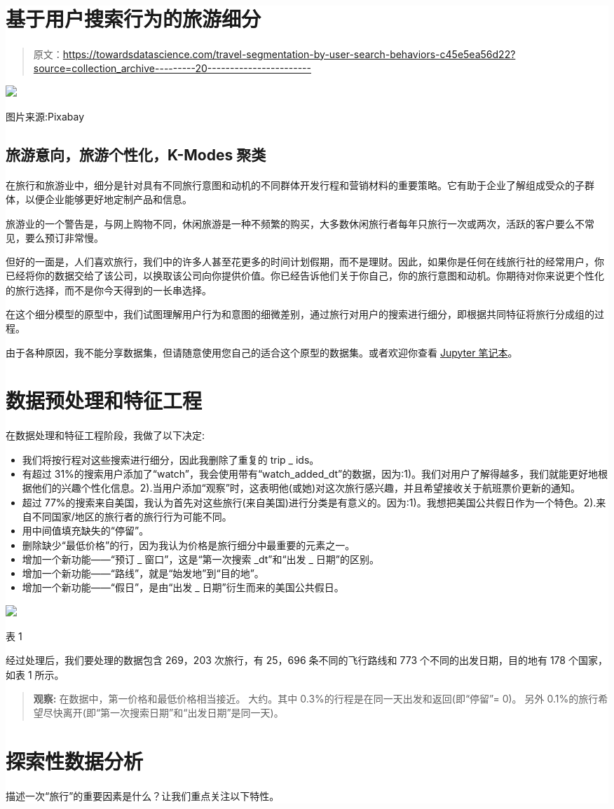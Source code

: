 # 基于用户搜索行为的旅游细分

> 原文：<https://towardsdatascience.com/travel-segmentation-by-user-search-behaviors-c45e5ea56d22?source=collection_archive---------20----------------------->

![](img/ee220b720b68088f69a677054b580c84.png)

图片来源:Pixabay

## 旅游意向，旅游个性化，K-Modes 聚类

在旅行和旅游业中，细分是针对具有不同旅行意图和动机的不同群体开发行程和营销材料的重要策略。它有助于企业了解组成受众的子群体，以便企业能够更好地定制产品和信息。

旅游业的一个警告是，与网上购物不同，休闲旅游是一种不频繁的购买，大多数休闲旅行者每年只旅行一次或两次，活跃的客户要么不常见，要么预订非常慢。

但好的一面是，人们喜欢旅行，我们中的许多人甚至花更多的时间计划假期，而不是理财。因此，如果你是任何在线旅行社的经常用户，你已经将你的数据交给了该公司，以换取该公司向你提供价值。你已经告诉他们关于你自己，你的旅行意图和动机。你期待对你来说更个性化的旅行选择，而不是你今天得到的一长串选择。

在这个细分模型的原型中，我们试图理解用户行为和意图的细微差别，通过旅行对用户的搜索进行细分，即根据共同特征将旅行分成组的过程。

由于各种原因，我不能分享数据集，但请随意使用您自己的适合这个原型的数据集。或者欢迎你查看 [Jupyter 笔记本](https://github.com/susanli2016/Machine-Learning-with-Python/blob/master/Trip%20Segmentation%20by%20User%20Search%20Behaviors.ipynb)。

# 数据预处理和特征工程

在数据处理和特征工程阶段，我做了以下决定:

*   我们将按行程对这些搜索进行细分，因此我删除了重复的 trip _ ids。
*   有超过 31%的搜索用户添加了“watch”，我会使用带有“watch_added_dt”的数据，因为:1)。我们对用户了解得越多，我们就能更好地根据他们的兴趣个性化信息。2).当用户添加“观察”时，这表明他(或她)对这次旅行感兴趣，并且希望接收关于航班票价更新的通知。
*   超过 77%的搜索来自美国，我认为首先对这些旅行(来自美国)进行分类是有意义的。因为:1)。我想把美国公共假日作为一个特色。2).来自不同国家/地区的旅行者的旅行行为可能不同。
*   用中间值填充缺失的“停留”。
*   删除缺少“最低价格”的行，因为我认为价格是旅行细分中最重要的元素之一。
*   增加一个新功能——“预订 _ 窗口”，这是“第一次搜索 _dt”和“出发 _ 日期”的区别。
*   增加一个新功能——“路线”，就是“始发地”到“目的地”。
*   增加一个新功能——“假日”，是由“出发 _ 日期”衍生而来的美国公共假日。

![](img/9ea0485a16c177fb7675bc46e51db733.png)

表 1

经过处理后，我们要处理的数据包含 269，203 次旅行，有 25，696 条不同的飞行路线和 773 个不同的出发日期，目的地有 178 个国家，如表 1 所示。

> **观察:**
> 在数据中，第一价格和最低价格相当接近。
> 大约。其中 0.3%的行程是在同一天出发和返回(即“停留”= 0)。
> 另外 0.1%的旅行希望尽快离开(即“第一次搜索日期”和“出发日期”是同一天)。

# 探索性数据分析

描述一次“旅行”的重要因素是什么？让我们重点关注以下特性。
